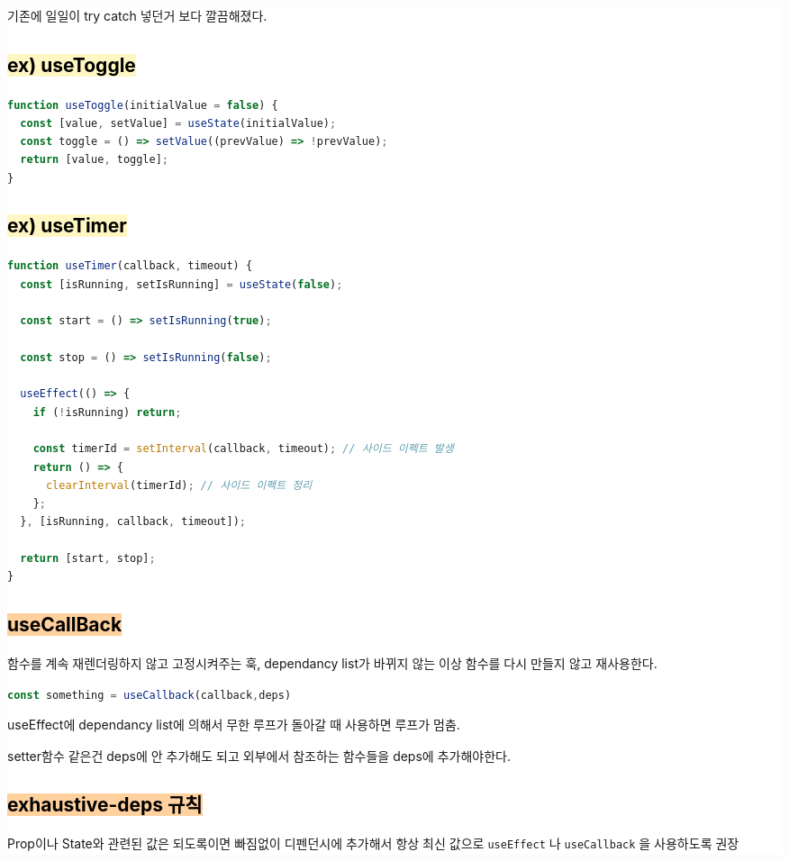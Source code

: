 기존에 일일이 try catch 넣던거 보다 깔끔해졌다.

## <mark style="background: #FFF3A3A6;">ex) useToggle</mark>

```jsx
function useToggle(initialValue = false) {
  const [value, setValue] = useState(initialValue);
  const toggle = () => setValue((prevValue) => !prevValue);
  return [value, toggle];
}
```

## <mark style="background: #FFF3A3A6;">ex) useTimer</mark>

```jsx
function useTimer(callback, timeout) {
  const [isRunning, setIsRunning] = useState(false);

  const start = () => setIsRunning(true);

  const stop = () => setIsRunning(false);

  useEffect(() => {
    if (!isRunning) return;

    const timerId = setInterval(callback, timeout); // 사이드 이펙트 발생
    return () => {
      clearInterval(timerId); // 사이드 이펙트 정리
    };
  }, [isRunning, callback, timeout]);
  
  return [start, stop];
}
```

## <mark style="background: #FFB86CA6;">useCallBack</mark>

함수를 계속 재렌더링하지 않고 고정시켜주는 훅, dependancy list가 바뀌지 않는 이상 함수를 다시 만들지 않고 재사용한다.

```jsx
const something = useCallback(callback,deps)
```

useEffect에 dependancy list에 의해서 무한 루프가 돌아갈 때 사용하면 루프가 멈춤.

setter함수 같은건 deps에 안 추가해도 되고 외부에서 참조하는 함수들을 deps에 추가해야한다.

## <mark style="background: #FFB86CA6;">exhaustive-deps 규칙</mark>

Prop이나 State와 관련된 값은 되도록이면 빠짐없이 디펜던시에 추가해서 항상 최신 값으로 `useEffect` 나 `useCallback` 을 사용하도록 권장
